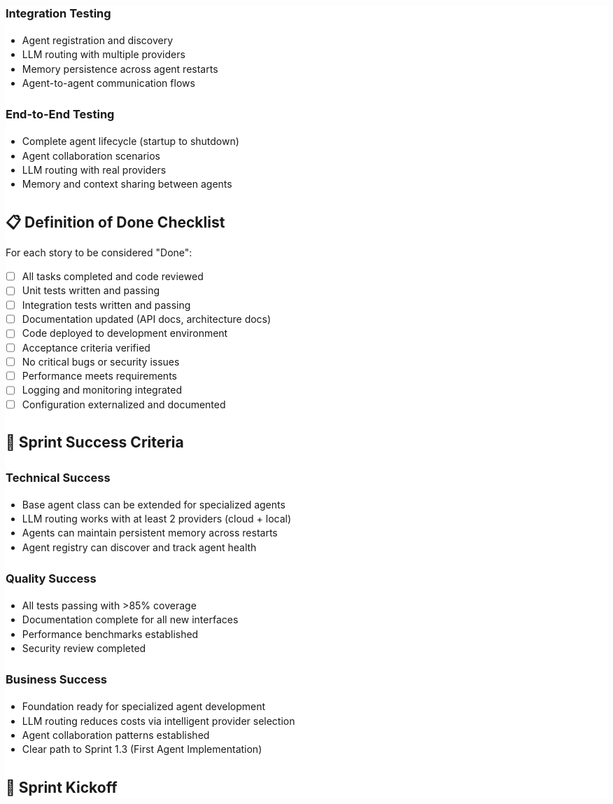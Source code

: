### Integration Testing
- Agent registration and discovery
- LLM routing with multiple providers
- Memory persistence across agent restarts
- Agent-to-agent communication flows

### End-to-End Testing
- Complete agent lifecycle (startup to shutdown)
- Agent collaboration scenarios
- LLM routing with real providers
- Memory and context sharing between agents

## 📋 Definition of Done Checklist

For each story to be considered "Done":
- [ ] All tasks completed and code reviewed
- [ ] Unit tests written and passing
- [ ] Integration tests written and passing
- [ ] Documentation updated (API docs, architecture docs)
- [ ] Code deployed to development environment
- [ ] Acceptance criteria verified
- [ ] No critical bugs or security issues
- [ ] Performance meets requirements
- [ ] Logging and monitoring integrated
- [ ] Configuration externalized and documented

## 🎯 Sprint Success Criteria

### Technical Success
- Base agent class can be extended for specialized agents
- LLM routing works with at least 2 providers (cloud + local)
- Agents can maintain persistent memory across restarts
- Agent registry can discover and track agent health

### Quality Success
- All tests passing with >85% coverage
- Documentation complete for all new interfaces
- Performance benchmarks established
- Security review completed

### Business Success
- Foundation ready for specialized agent development
- LLM routing reduces costs via intelligent provider selection
- Agent collaboration patterns established
- Clear path to Sprint 1.3 (First Agent Implementation)

## 🚀 Sprint Kickoff

